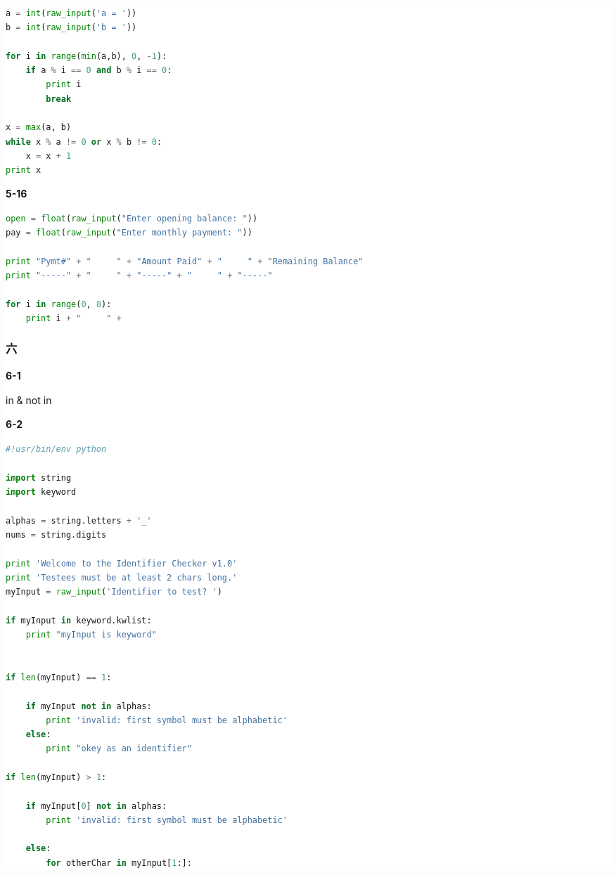 ```python
a = int(raw_input('a = '))
b = int(raw_input('b = '))

for i in range(min(a,b), 0, -1):
    if a % i == 0 and b % i == 0:
        print i
        break

x = max(a, b)       
while x % a != 0 or x % b != 0:
    x = x + 1
print x        
```

**5-16**

```python
open = float(raw_input("Enter opening balance: "))
pay = float(raw_input("Enter monthly payment: "))

print "Pymt#" + "     " + "Amount Paid" + "     " + "Remaining Balance"
print "-----" + "     " + "-----" + "     " + "-----"

for i in range(0, 8):
    print i + "     " +   
```

### 六

**6-1**

in & not in

**6-2**

```python
#!usr/bin/env python

import string
import keyword

alphas = string.letters + '_'
nums = string.digits

print 'Welcome to the Identifier Checker v1.0'
print 'Testees must be at least 2 chars long.'
myInput = raw_input('Identifier to test? ')

if myInput in keyword.kwlist:
	print "myInput is keyword"


if len(myInput) == 1:

	if myInput not in alphas:
		print 'invalid: first symbol must be alphabetic'
	else:
		print "okey as an identifier"

if len(myInput) > 1:

	if myInput[0] not in alphas:
		print 'invalid: first symbol must be alphabetic'

	else:
		for otherChar in myInput[1:]:
```